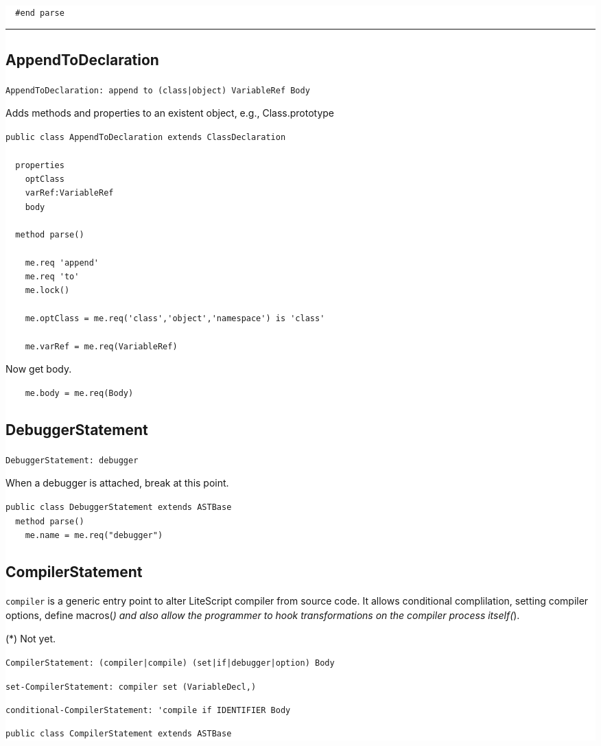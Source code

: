       #end parse

------------------------------

## AppendToDeclaration

`AppendToDeclaration: append to (class|object) VariableRef Body`

Adds methods and properties to an existent object, e.g., Class.prototype

    public class AppendToDeclaration extends ClassDeclaration
      
      properties 
        optClass
        varRef:VariableRef
        body

      method parse()

        me.req 'append'
        me.req 'to'
        me.lock()

        me.optClass = me.req('class','object','namespace') is 'class'

        me.varRef = me.req(VariableRef)

Now get body.

        me.body = me.req(Body)



## DebuggerStatement

`DebuggerStatement: debugger`

When a debugger is attached, break at this point.

    public class DebuggerStatement extends ASTBase
      method parse()
        me.name = me.req("debugger")



CompilerStatement
-----------------

`compiler` is a generic entry point to alter LiteScript compiler from source code.
It allows conditional complilation, setting compiler options, define macros(*)
and also allow the programmer to hook transformations on the compiler process itself(*).

(*) Not yet.

`CompilerStatement: (compiler|compile) (set|if|debugger|option) Body`

`set-CompilerStatement: compiler set (VariableDecl,)`

`conditional-CompilerStatement: 'compile if IDENTIFIER Body`

    public class CompilerStatement extends ASTBase
